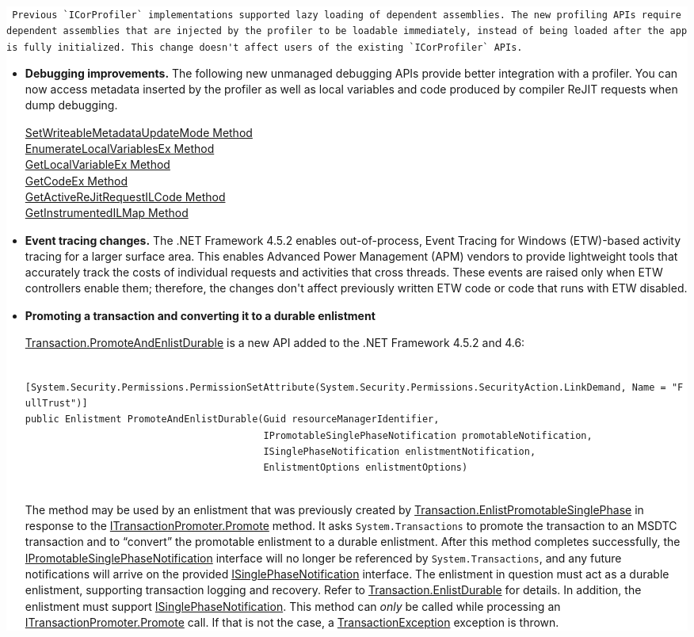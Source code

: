      Previous `ICorProfiler` implementations supported lazy loading of dependent assemblies. The new profiling APIs require dependent assemblies that are injected by the profiler to be loadable immediately, instead of being loaded after the app is fully initialized. This change doesn't affect users of the existing `ICorProfiler` APIs.  
  
-   **Debugging improvements.** The following new unmanaged debugging APIs provide better integration with a profiler. You can now access metadata inserted by the profiler as well as local variables and code produced by compiler ReJIT requests when dump debugging.  
  
     [SetWriteableMetadataUpdateMode Method](../Topic/ICorDebugProcess7::SetWriteableMetadataUpdateMode%20Method.md)   
     [EnumerateLocalVariablesEx Method](../Topic/ICorDebugILFrame4::EnumerateLocalVariablesEx%20Method.md)   
     [GetLocalVariableEx Method](../Topic/ICorDebugILFrame4::GetLocalVariableEx%20Method.md)   
     [GetCodeEx Method](../Topic/ICorDebugILFrame4::GetCodeEx%20Method.md)   
     [GetActiveReJitRequestILCode Method](../Topic/ICorDebugFunction3::GetActiveReJitRequestILCode%20Method.md)   
     [GetInstrumentedILMap Method](../Topic/ICorDebugILCode2::GetInstrumentedILMap%20Method.md)  
  
-   **Event tracing changes.** The .NET Framework 4.5.2 enables out-of-process, Event Tracing for Windows (ETW)-based activity tracing for a larger surface area. This enables Advanced Power Management (APM) vendors to provide lightweight tools that accurately track the costs of individual requests and activities that cross threads.  These events are raised only when ETW controllers enable them; therefore, the changes don't affect previously written ETW code or code that runs with ETW disabled.  
  
-   **Promoting a transaction and converting it to a durable enlistment**  
  
     [Transaction.PromoteAndEnlistDurable](assetId:///M:System.Transactions.Transaction.PromoteAndEnlistDurable(System.Guid,System.Transactions.IPromotableSinglePhaseNotification,System.Transactions.ISinglePhaseNotification,System.Transactions.EnlistmentOptions)?qualifyHint=True&autoUpgrade=True) is a new API added to the .NET Framework 4.5.2 and 4.6:  
  
    ```  
  
    [System.Security.Permissions.PermissionSetAttribute(System.Security.Permissions.SecurityAction.LinkDemand, Name = "FullTrust")]  
    public Enlistment PromoteAndEnlistDurable(Guid resourceManagerIdentifier,  
                                              IPromotableSinglePhaseNotification promotableNotification,  
                                              ISinglePhaseNotification enlistmentNotification,  
                                              EnlistmentOptions enlistmentOptions)  
  
    ```  
  
     The method may be used by an enlistment that was previously created by [Transaction.EnlistPromotableSinglePhase](assetId:///M:System.Transactions.Transaction.EnlistPromotableSinglePhase(System.Transactions.IPromotableSinglePhaseNotification)?qualifyHint=True&autoUpgrade=True) in response to the [ITransactionPromoter.Promote](assetId:///M:System.Transactions.ITransactionPromoter.Promote?qualifyHint=True&autoUpgrade=True) method. It asks `System.Transactions` to promote the transaction to an MSDTC transaction and to “convert” the promotable enlistment to a durable enlistment. After this method completes successfully, the [IPromotableSinglePhaseNotification](assetId:///T:System.Transactions.IPromotableSinglePhaseNotification?qualifyHint=False&autoUpgrade=True) interface will no longer be referenced by `System.Transactions`, and any future notifications will arrive on the provided [ISinglePhaseNotification](assetId:///T:System.Transactions.ISinglePhaseNotification?qualifyHint=False&autoUpgrade=True) interface. The enlistment in question must act as a durable enlistment, supporting transaction logging and recovery. Refer to [Transaction.EnlistDurable](assetId:///M:System.Transactions.Transaction.EnlistDurable(System.Guid,System.Transactions.IEnlistmentNotification,System.Transactions.EnlistmentOptions)?qualifyHint=True&autoUpgrade=True) for details. In addition, the enlistment must support [ISinglePhaseNotification](assetId:///T:System.Transactions.ISinglePhaseNotification?qualifyHint=False&autoUpgrade=True).  This method can *only* be called while processing an [ITransactionPromoter.Promote](assetId:///M:System.Transactions.ITransactionPromoter.Promote?qualifyHint=True&autoUpgrade=True) call. If that is not the case, a [TransactionException](assetId:///T:System.Transactions.TransactionException?qualifyHint=False&autoUpgrade=True) exception is thrown.  
  